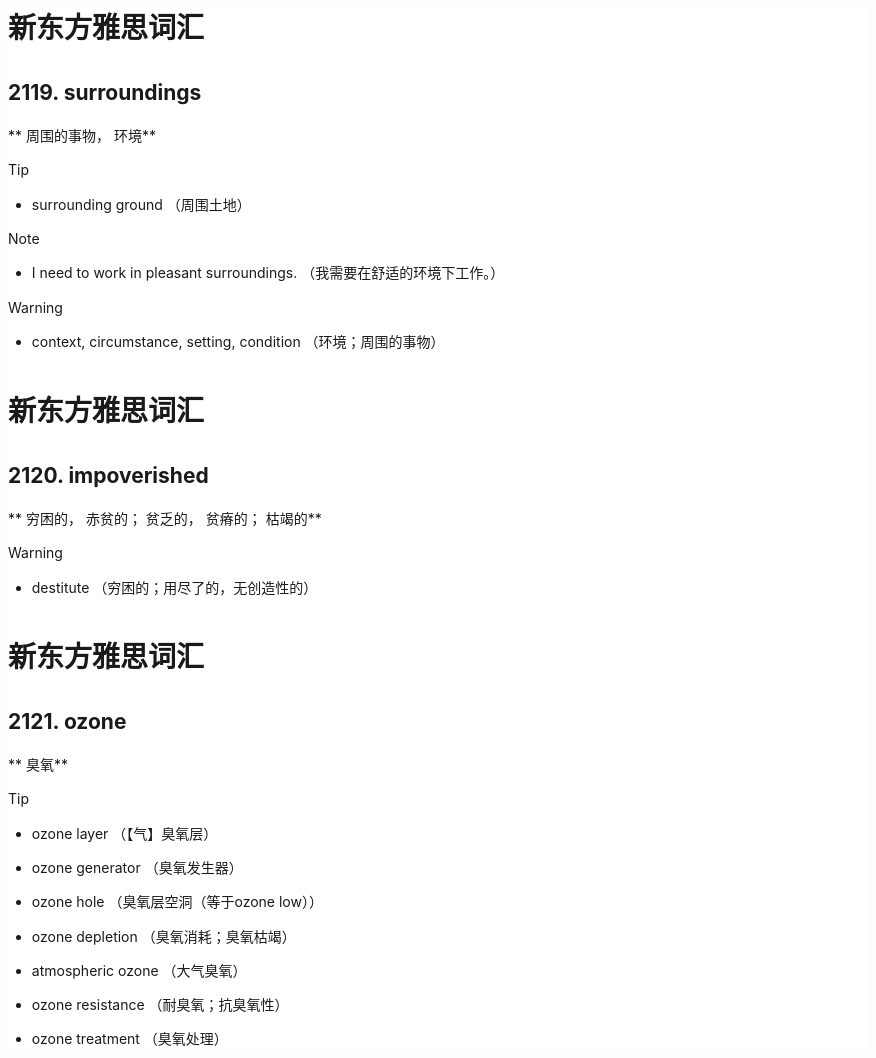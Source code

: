# 新东方雅思词汇

## 2119. surroundings

** 周围的事物， 环境**

> [!TIP]
>
> - surrounding ground （周围土地）
>

> [!NOTE]
>
> - I need to work in pleasant surroundings. （我需要在舒适的环境下工作。）
>

> [!WARNING]
>
> - context, circumstance, setting, condition （环境；周围的事物）
>

# 新东方雅思词汇

## 2120. impoverished

** 穷困的， 赤贫的； 贫乏的， 贫瘠的； 枯竭的**

> [!WARNING]
>
> - destitute （穷困的；用尽了的，无创造性的）
>

# 新东方雅思词汇

## 2121. ozone

** 臭氧**

> [!TIP]
>
> - ozone layer （【气】臭氧层）
>
> - ozone generator （臭氧发生器）
>
> - ozone hole （臭氧层空洞（等于ozone low））
>
> - ozone depletion （臭氧消耗；臭氧枯竭）
>
> - atmospheric ozone （大气臭氧）
>
> - ozone resistance （耐臭氧；抗臭氧性）
>
> - ozone treatment （臭氧处理）
>
